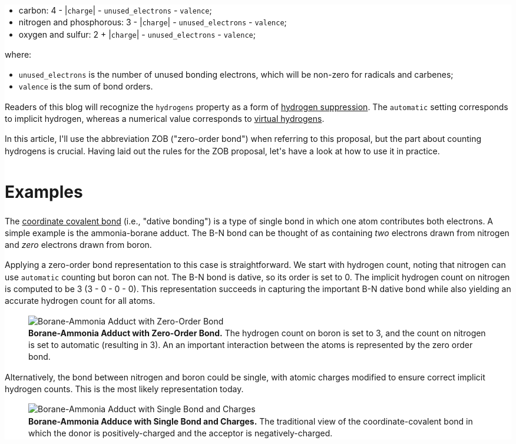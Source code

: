 - carbon: 4 - |`charge`| - `unused_electrons` - `valence`;
- nitrogen and phosphorous: 3 - |`charge`| - `unused_electrons` - `valence`;
- oxygen and sulfur: 2 + |`charge`| - `unused_electrons` - `valence`;

where:

- `unused_electrons` is the number of unused bonding electrons, which will be non-zero for radicals and carbenes;
- `valence` is the sum of bond orders.

Readers of this blog will recognize the `hydrogens` property as a form of [hydrogen suppression](/articles/2020/05/18/hydrogen-suppression-in-cheminformatics/). The `automatic` setting corresponds to implicit hydrogen, whereas a numerical value corresponds to [virtual hydrogens](/articles/2019/11/06/virtual-hydrogens/).

In this article, I'll use the abbreviation ZOB ("zero-order bond") when referring to this proposal, but the part about counting hydrogens is crucial. Having laid out the rules for the ZOB proposal, let's have a look at how to use it in practice.

# Examples

The [coordinate covalent bond](https://en.wikipedia.org/wiki/Coordinate_covalent_bond) (i.e., "dative bonding") is a type of single bond in which one atom contributes both electrons. A simple example is the ammonia-borane adduct. The B-N bond can be thought of as containing *two* electrons drawn from nitrogen and *zero* electrons drawn from boron.

Applying a zero-order bond representation to this case is straightforward. We start with hydrogen count, noting that nitrogen can use `automatic` counting but boron can not. The B-N bond is dative, so its order is set to 0. The implicit hydrogen count on nitrogen is computed to be 3 (3 - 0 - 0 - 0). This representation succeeds in capturing the important B-N dative bond while also yielding an accurate hydrogen count for all atoms.

<figure>
  <img alt="Borane-Ammonia Adduct with Zero-Order Bond" src="/images/posts/20210505/borane-ammonia-adduct-with-zero-order-bond.png">
  <figcaption>
    <strong>Borane-Ammonia Adduct with Zero-Order Bond.</strong> The hydrogen count on boron is set to 3, and the count on nitrogen is set to automatic (resulting in 3). An an important interaction between the atoms is represented by the zero order bond.
  </figcaption>
</figure>

Alternatively, the bond between nitrogen and boron could be single, with atomic charges modified to ensure correct implicit hydrogen counts. This is the most likely representation today.

<figure>
  <img alt="Borane-Ammonia Adduct with Single Bond and Charges" src="/images/posts/20210505/borane-ammonia-adduct-with-single-bond-and-charges.png">
  <figcaption>
    <strong>Borane-Ammonia Adduce with Single Bond and Charges.</strong> The traditional view of the coordinate-covalent bond in which the donor is positively-charged and the acceptor is negatively-charged.
  </figcaption>
</figure>

